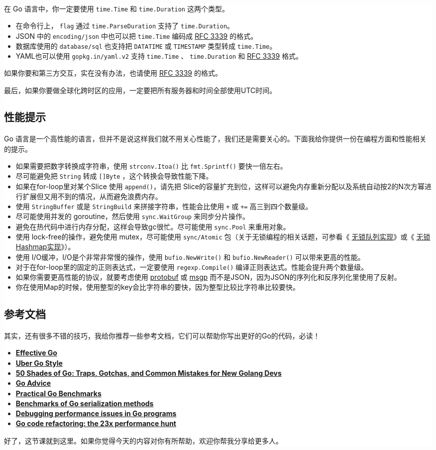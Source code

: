 在 Go 语言中，你一定要使用 `time.Time` 和 `time.Duration` 这两个类型。

- 在命令行上， `flag` 通过 `time.ParseDuration` 支持了 `time.Duration`。
- JSON 中的 `encoding/json` 中也可以把 `time.Time` 编码成 [RFC 3339](https://tools.ietf.org/html/rfc3339) 的格式。
- 数据库使用的 `database/sql` 也支持把 `DATATIME` 或 `TIMESTAMP` 类型转成 `time.Time`。
- YAML也可以使用 `gopkg.in/yaml.v2` 支持 `time.Time` 、 `time.Duration` 和 [RFC 3339](https://tools.ietf.org/html/rfc3339) 格式。

如果你要和第三方交互，实在没有办法，也请使用 [RFC 3339](https://tools.ietf.org/html/rfc3339) 的格式。

最后，如果你要做全球化跨时区的应用，一定要把所有服务器和时间全部使用UTC时间。

## 性能提示

Go 语言是一个高性能的语言，但并不是说这样我们就不用关心性能了，我们还是需要关心的。下面我给你提供一份在编程方面和性能相关的提示。

- 如果需要把数字转换成字符串，使用 `strconv.Itoa()` 比 `fmt.Sprintf()` 要快一倍左右。
- 尽可能避免把 `String` 转成 `[]Byte` ，这个转换会导致性能下降。
- 如果在for-loop里对某个Slice 使用 `append()`，请先把 Slice的容量扩充到位，这样可以避免内存重新分配以及系统自动按2的N次方幂进行扩展但又用不到的情况，从而避免浪费内存。
- 使用 `StringBuffer` 或是 `StringBuild` 来拼接字符串，性能会比使用 `+` 或 `+=` 高三到四个数量级。
- 尽可能使用并发的 goroutine，然后使用 `sync.WaitGroup` 来同步分片操作。
- 避免在热代码中进行内存分配，这样会导致gc很忙。尽可能使用 `sync.Pool` 来重用对象。
- 使用 lock-free的操作，避免使用 mutex，尽可能使用 `sync/Atomic` 包（关于无锁编程的相关话题，可参看《 [无锁队列实现](https://coolshell.cn/articles/8239.html)》或《 [无锁Hashmap实现](https://coolshell.cn/articles/9703.html)》）。
- 使用 I/O缓冲，I/O是个非常非常慢的操作，使用 `bufio.NewWrite()` 和 `bufio.NewReader()` 可以带来更高的性能。
- 对于在for-loop里的固定的正则表达式，一定要使用 `regexp.Compile()` 编译正则表达式。性能会提升两个数量级。
- 如果你需要更高性能的协议，就要考虑使用 [protobuf](https://github.com/golang/protobuf) 或 [msgp](https://github.com/tinylib/msgp) 而不是JSON，因为JSON的序列化和反序列化里使用了反射。
- 你在使用Map的时候，使用整型的key会比字符串的要快，因为整型比较比字符串比较要快。

## 参考文档

其实，还有很多不错的技巧，我给你推荐一些参考文档，它们可以帮助你写出更好的Go的代码，必读！

- [**Effective Go**](https://golang.org/doc/effective_go.html)
- [**Uber Go Style**](https://github.com/uber-go/guide/blob/master/style.md)
- [**50 Shades of Go: Traps, Gotchas, and Common Mistakes for New Golang Devs**](http://devs.cloudimmunity.com/gotchas-and-common-mistakes-in-go-golang/)
- [**Go Advice**](https://github.com/cristaloleg/go-advice)
- [**Practical Go Benchmarks**](https://www.instana.com/blog/practical-golang-benchmarks/)
- [**Benchmarks of Go serialization methods**](https://github.com/alecthomas/go_serialization_benchmarks)
- [**Debugging performance issues in Go programs**](https://github.com/golang/go/wiki/Performance)
- [**Go code refactoring: the 23x performance hunt**](https://medium.com/@val_deleplace/go-code-refactoring-the-23x-performance-hunt-156746b522f7)

好了，这节课就到这里。如果你觉得今天的内容对你有所帮助，欢迎你帮我分享给更多人。